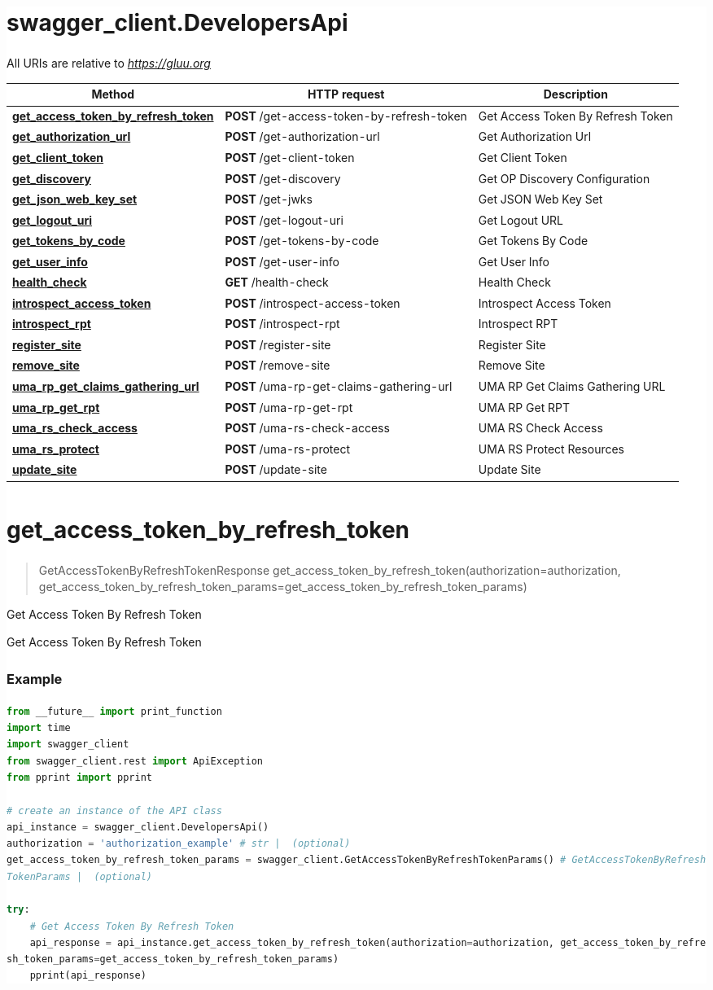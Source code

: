 # swagger_client.DevelopersApi

All URIs are relative to *https://gluu.org*

Method | HTTP request | Description
------------- | ------------- | -------------
[**get_access_token_by_refresh_token**](DevelopersApi.md#get_access_token_by_refresh_token) | **POST** /get-access-token-by-refresh-token | Get Access Token By Refresh Token
[**get_authorization_url**](DevelopersApi.md#get_authorization_url) | **POST** /get-authorization-url | Get Authorization Url
[**get_client_token**](DevelopersApi.md#get_client_token) | **POST** /get-client-token | Get Client Token
[**get_discovery**](DevelopersApi.md#get_discovery) | **POST** /get-discovery | Get OP Discovery Configuration
[**get_json_web_key_set**](DevelopersApi.md#get_json_web_key_set) | **POST** /get-jwks | Get JSON Web Key Set
[**get_logout_uri**](DevelopersApi.md#get_logout_uri) | **POST** /get-logout-uri | Get Logout URL
[**get_tokens_by_code**](DevelopersApi.md#get_tokens_by_code) | **POST** /get-tokens-by-code | Get Tokens By Code
[**get_user_info**](DevelopersApi.md#get_user_info) | **POST** /get-user-info | Get User Info
[**health_check**](DevelopersApi.md#health_check) | **GET** /health-check | Health Check
[**introspect_access_token**](DevelopersApi.md#introspect_access_token) | **POST** /introspect-access-token | Introspect Access Token
[**introspect_rpt**](DevelopersApi.md#introspect_rpt) | **POST** /introspect-rpt | Introspect RPT
[**register_site**](DevelopersApi.md#register_site) | **POST** /register-site | Register Site
[**remove_site**](DevelopersApi.md#remove_site) | **POST** /remove-site | Remove Site
[**uma_rp_get_claims_gathering_url**](DevelopersApi.md#uma_rp_get_claims_gathering_url) | **POST** /uma-rp-get-claims-gathering-url | UMA RP Get Claims Gathering URL
[**uma_rp_get_rpt**](DevelopersApi.md#uma_rp_get_rpt) | **POST** /uma-rp-get-rpt | UMA RP Get RPT
[**uma_rs_check_access**](DevelopersApi.md#uma_rs_check_access) | **POST** /uma-rs-check-access | UMA RS Check Access
[**uma_rs_protect**](DevelopersApi.md#uma_rs_protect) | **POST** /uma-rs-protect | UMA RS Protect Resources
[**update_site**](DevelopersApi.md#update_site) | **POST** /update-site | Update Site


# **get_access_token_by_refresh_token**
> GetAccessTokenByRefreshTokenResponse get_access_token_by_refresh_token(authorization=authorization, get_access_token_by_refresh_token_params=get_access_token_by_refresh_token_params)

Get Access Token By Refresh Token

Get Access Token By Refresh Token

### Example
```python
from __future__ import print_function
import time
import swagger_client
from swagger_client.rest import ApiException
from pprint import pprint

# create an instance of the API class
api_instance = swagger_client.DevelopersApi()
authorization = 'authorization_example' # str |  (optional)
get_access_token_by_refresh_token_params = swagger_client.GetAccessTokenByRefreshTokenParams() # GetAccessTokenByRefreshTokenParams |  (optional)

try:
    # Get Access Token By Refresh Token
    api_response = api_instance.get_access_token_by_refresh_token(authorization=authorization, get_access_token_by_refresh_token_params=get_access_token_by_refresh_token_params)
    pprint(api_response)
```